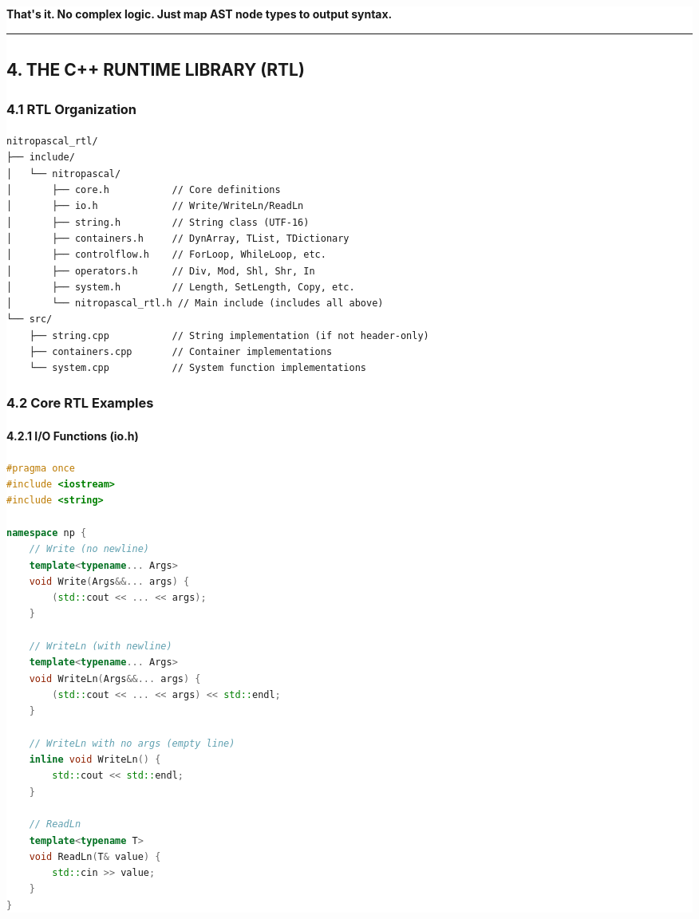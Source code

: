**That's it. No complex logic. Just map AST node types to output syntax.**

---

## 4. THE C++ RUNTIME LIBRARY (RTL)

### 4.1 RTL Organization

```
nitropascal_rtl/
├── include/
│   └── nitropascal/
│       ├── core.h           // Core definitions
│       ├── io.h             // Write/WriteLn/ReadLn
│       ├── string.h         // String class (UTF-16)
│       ├── containers.h     // DynArray, TList, TDictionary
│       ├── controlflow.h    // ForLoop, WhileLoop, etc.
│       ├── operators.h      // Div, Mod, Shl, Shr, In
│       ├── system.h         // Length, SetLength, Copy, etc.
│       └── nitropascal_rtl.h // Main include (includes all above)
└── src/
    ├── string.cpp           // String implementation (if not header-only)
    ├── containers.cpp       // Container implementations
    └── system.cpp           // System function implementations
```

### 4.2 Core RTL Examples

#### 4.2.1 I/O Functions (io.h)

```cpp
#pragma once
#include <iostream>
#include <string>

namespace np {
    // Write (no newline)
    template<typename... Args>
    void Write(Args&&... args) {
        (std::cout << ... << args);
    }
    
    // WriteLn (with newline)
    template<typename... Args>
    void WriteLn(Args&&... args) {
        (std::cout << ... << args) << std::endl;
    }
    
    // WriteLn with no args (empty line)
    inline void WriteLn() {
        std::cout << std::endl;
    }
    
    // ReadLn
    template<typename T>
    void ReadLn(T& value) {
        std::cin >> value;
    }
}
```
